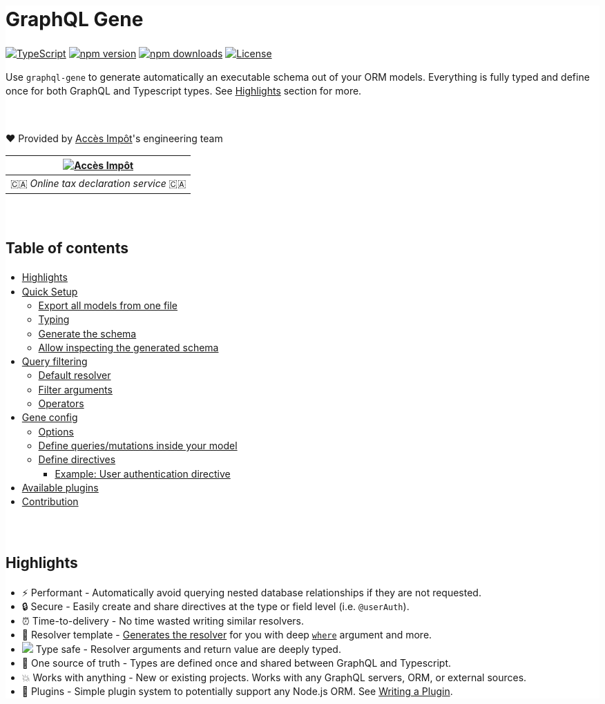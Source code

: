# GraphQL Gene

[![TypeScript][typescript-src]][typescript-href]
[![npm version][npm-version-src]][npm-version-href]
[![npm downloads][npm-downloads-src]][npm-downloads-href]
[![License][license-src]][license-href]

Use `graphql-gene` to generate automatically an executable schema out of your ORM models. Everything is fully typed and define once for both GraphQL and Typescript types. See [Highlights](#highlights) section for more.

<br>

❤️ Provided by [Accès Impôt](https://www.acces-impot.com)'s engineering team

| <a href="https://www.acces-impot.com" target="_blank"><img width="338" alt="Accès Impôt" src="https://github.com/user-attachments/assets/79aa6364-51d1-4482-b31e-680568d647f0"></a> |
| :---: |
| 🇨🇦 _Online tax declaration service_ 🇨🇦 |

<br>

## Table of contents

- [Highlights](#highlights)
- [Quick Setup](#quick-setup)
  - [Export all models from one file](#export-all-models-from-one-file)
  - [Typing](#typing)
  - [Generate the schema](#generate-the-schema)
  - [Allow inspecting the generated schema](#allow-inspecting-the-generated-schema)
- [Query filtering](#query-filtering)
  - [Default resolver](#default-resolver)
  - [Filter arguments](#filter-arguments)
  - [Operators](#operators)
- [Gene config](#gene-config)
  - [Options](#options)
  - [Define queries/mutations inside your model](#define-queriesmutations-inside-your-model)
  - [Define directives](#define-directives)
    - [Example: User authentication directive](#example-user-authentication-directive)
- [Available plugins](#available-plugins)
- [Contribution](#contribution)

<br>

## Highlights

- ⚡️ Performant - Automatically avoid querying nested database relationships if they are not requested.
- 🔒 Secure - Easily create and share directives at the type or field level (i.e. `@userAuth`).
- ⏰ Time-to-delivery - No time wasted writing similar resolvers.
- 🧩 Resolver template - [Generates the resolver](#default-resolver) for you with deep [`where`](https://sequelize.org/docs/v6/core-concepts/model-querying-basics/#operators) argument and more.
- <img src="https://github.com/user-attachments/assets/bd2f6032-5346-478f-ac0c-2c28703a8e12" width="18"> Type safe - Resolver arguments and return value are deeply typed.
- 🎯 One source of truth - Types are defined once and shared between GraphQL and Typescript.
- 💥 Works with anything - New or existing projects. Works with any GraphQL servers, ORM, or external sources.
- 🔌 Plugins - Simple plugin system to potentially support any Node.js ORM. See [Writing a Plugin](docs/plugins/writing-a-plugin.md).


[typescript-src]: https://img.shields.io/badge/%3C%2F%3E-TypeScript-%230074c1.svg
[typescript-href]: http://www.typescriptlang.org/
[npm-version-src]: https://img.shields.io/npm/v/graphql-gene/latest.svg?style=flat&colorA=020420&colorB=00DC82
[npm-version-href]: https://npmjs.com/package/graphql-gene
[npm-downloads-src]: https://img.shields.io/npm/dm/graphql-gene.svg?style=flat&colorA=020420&colorB=00DC82
[npm-downloads-href]: https://npmjs.com/package/graphql-gene
[license-src]: https://img.shields.io/npm/l/graphql-gene.svg?style=flat&colorA=020420&colorB=00DC82
[license-href]: https://npmjs.com/package/graphql-gene
